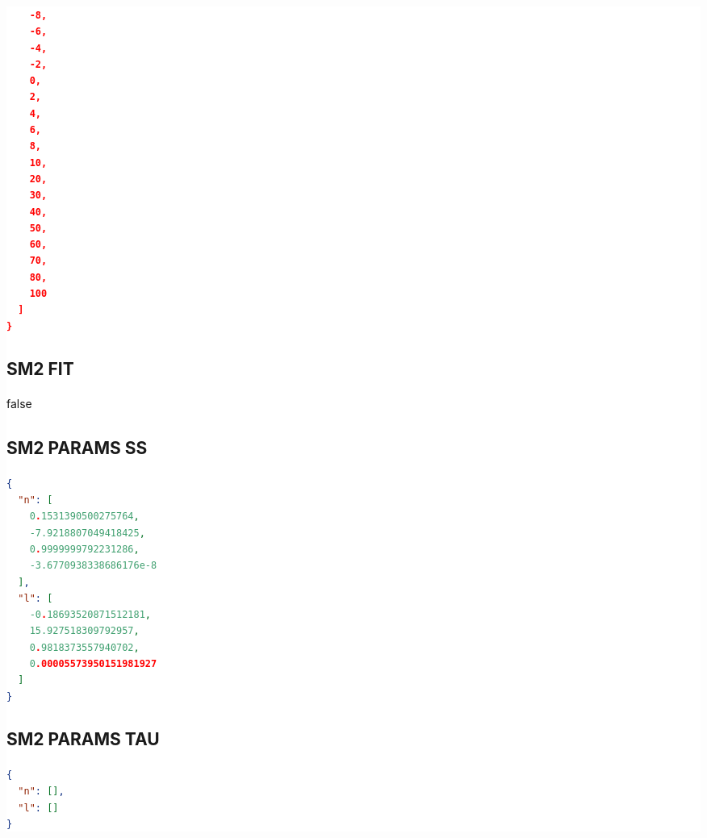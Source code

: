 ```json
    -8,
    -6,
    -4,
    -2,
    0,
    2,
    4,
    6,
    8,
    10,
    20,
    30,
    40,
    50,
    60,
    70,
    80,
    100
  ]
}
```

## SM2 FIT

false

## SM2 PARAMS SS

```json
{
  "n": [
    0.1531390500275764,
    -7.9218807049418425,
    0.9999999792231286,
    -3.6770938338686176e-8
  ],
  "l": [
    -0.18693520871512181,
    15.927518309792957,
    0.9818373557940702,
    0.00005573950151981927
  ]
}
```

## SM2 PARAMS TAU

```json
{
  "n": [],
  "l": []
}
```
